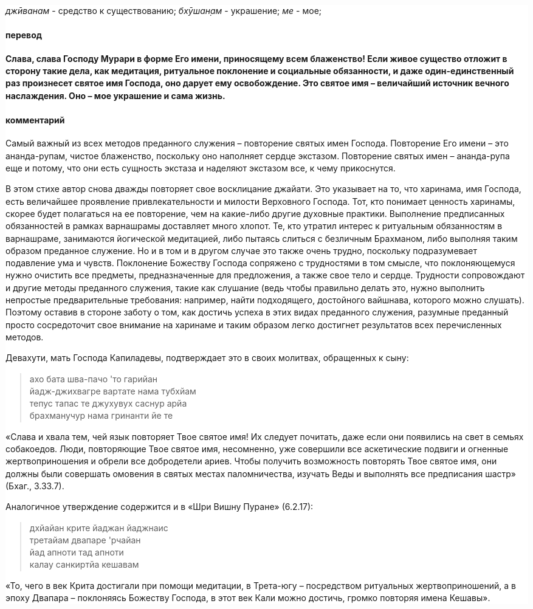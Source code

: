 _джӣванам_ - средство к существованию;
_бхӯшан̣ам_ - украшение;
_ме_ - мое;

#### перевод

**Слава, слава Господу Мурари в форме Его имени, приносящему всем блаженство! Если живое существо отложит в сторону такие дела, как медитация, ритуальное поклонение и социальные обязанности, и даже один-единственный раз произнесет святое имя Господа, оно дарует ему освобождение. Это святое имя – величайший источник вечного наслаждения. Оно – мое украшение и сама жизнь.**

#### комментарий

Самый важный из всех методов преданного служения – повторение святых имен Господа. Повторение Его имени – это ананда-рупам, чистое блаженство, поскольку оно наполняет сердце экстазом. Повторение святых имен – ананда-рупа еще и потому, что они есть сущность экстаза и наделяют экстазом все, к чему прикоснутся.

В этом стихе автор снова дважды повторяет свое восклицание джайати. Это указывает на то, что харинама, имя Господа, есть величайшее проявление привлекательности и милости Верховного Господа. Тот, кто понимает ценность харинамы, скорее будет полагаться на ее повторение, чем на какие-либо другие духовные практики. Выполнение предписанных обязанностей в рамках варнашрамы доставляет много хлопот. Те, кто утратил интерес к ритуальным обязанностям в варнашраме, занимаются йогической медитацией, либо пытаясь слиться с безличным Брахманом, либо выполняя таким образом преданное служение. Но и в том и в другом случае это также очень трудно, поскольку подразумевает подавление ума и чувств. Поклонение Божеству Господа сопряжено с трудностями в том смысле, что поклоняющемуся нужно очистить все предметы, предназначенные для предложения, а также свое тело и сердце. Трудности сопровождают и другие методы преданного служения, такие как слушание (ведь чтобы правильно делать это, нужно выполнить непростые предварительные требования: например, найти подходящего, достойного вайшнава, которого можно слушать). Поэтому оставив в стороне заботу о том, как достичь успеха в этих видах преданного служения, разумные преданный просто сосредоточит свое внимание на харинаме и таким образом легко достигнет результатов всех перечисленных методов.

Девахути, мать Господа Капиладевы, подтверждает это в своих молитвах, обращенных к сыну:

> ахо бата шва-пачо 'то гарийан<br/>
> йадж-джихвагре вартате нама тубхйам<br/>
> тепус тапас те джухувух саснур арйа<br/>
> брахманучур нама гринанти йе те<br/>

«Слава и хвала тем, чей язык повторяет Твое святое имя! Их следует почитать, даже если они появились на свет в семьях собакоедов. Люди, повторяющие Твое святое имя, несомненно, уже совершили все аскетические подвиги и огненные жертвоприношения и обрели все добродетели ариев. Чтобы получить возможность повторять Твое святое имя, они должны были совершать омовения в святых местах паломничества, изучать Веды и выполнять все предписания шастр» (Бхаг., 3.33.7).

Аналогичное утверждение содержится и в «Шри Вишну Пуране» (6.2.17):

> дхйайан крите йаджан йаджнаис<br/>
> третайам двапаре 'рчайан<br/>
> йад апноти тад апноти<br/>
> калау санкиртйа кешавам<br/>

«То, чего в век Крита достигали при помощи медитации, в Трета-югу – посредством ритуальных жертвоприношений, а в эпоху Двапара – поклоняясь Божеству Господа, в этот век Кали можно достичь, громко повторяя имена Кешавы».
